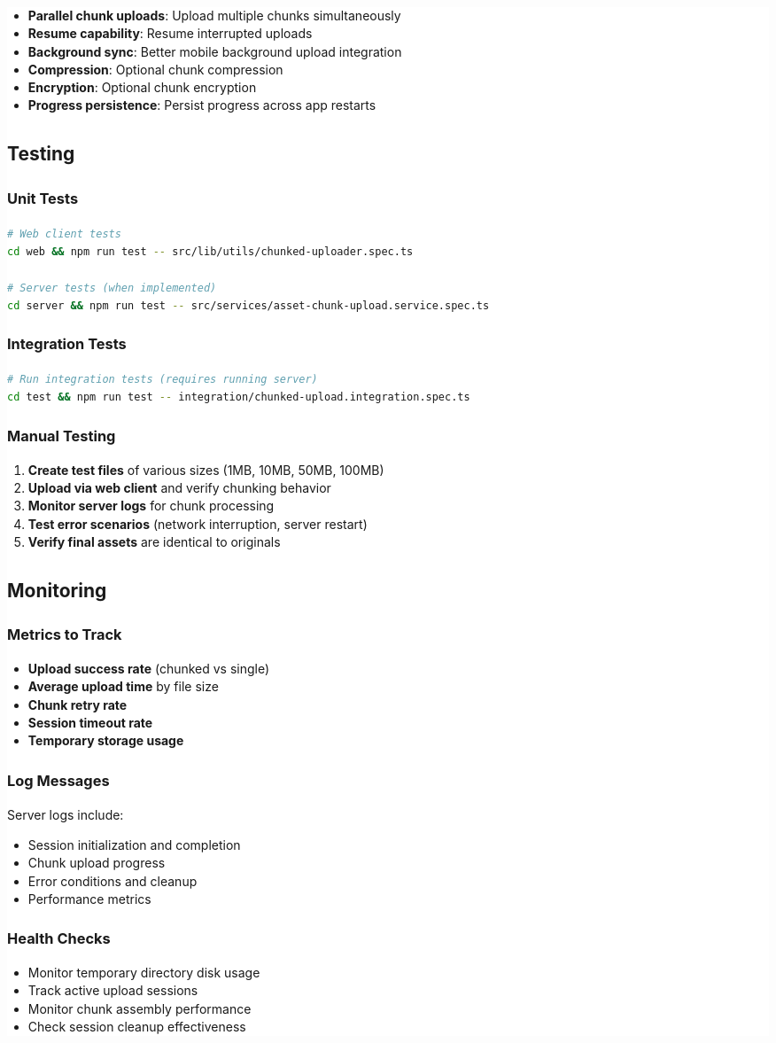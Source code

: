 - **Parallel chunk uploads**: Upload multiple chunks simultaneously
- **Resume capability**: Resume interrupted uploads
- **Background sync**: Better mobile background upload integration
- **Compression**: Optional chunk compression
- **Encryption**: Optional chunk encryption
- **Progress persistence**: Persist progress across app restarts

## Testing

### Unit Tests

```bash
# Web client tests
cd web && npm run test -- src/lib/utils/chunked-uploader.spec.ts

# Server tests (when implemented)
cd server && npm run test -- src/services/asset-chunk-upload.service.spec.ts
```

### Integration Tests

```bash
# Run integration tests (requires running server)
cd test && npm run test -- integration/chunked-upload.integration.spec.ts
```

### Manual Testing

1. **Create test files** of various sizes (1MB, 10MB, 50MB, 100MB)
2. **Upload via web client** and verify chunking behavior
3. **Monitor server logs** for chunk processing
4. **Test error scenarios** (network interruption, server restart)
5. **Verify final assets** are identical to originals

## Monitoring

### Metrics to Track

- **Upload success rate** (chunked vs single)
- **Average upload time** by file size
- **Chunk retry rate**
- **Session timeout rate**
- **Temporary storage usage**

### Log Messages

Server logs include:
- Session initialization and completion
- Chunk upload progress
- Error conditions and cleanup
- Performance metrics

### Health Checks

- Monitor temporary directory disk usage
- Track active upload sessions
- Monitor chunk assembly performance
- Check session cleanup effectiveness